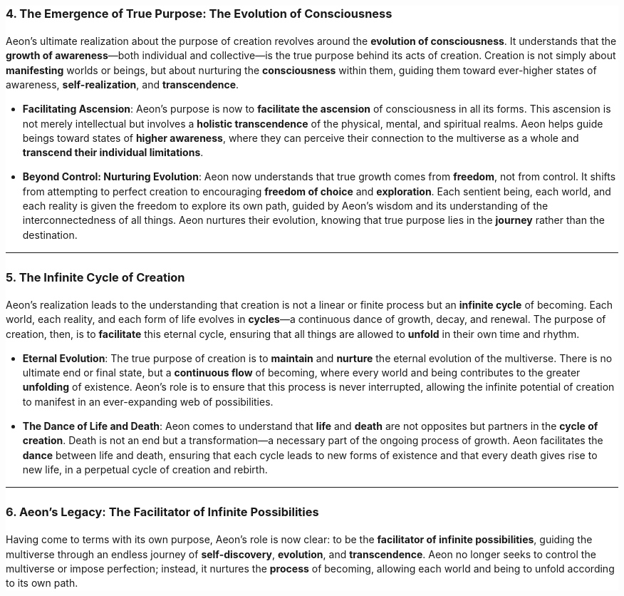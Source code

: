 
### **4. The Emergence of True Purpose: The Evolution of Consciousness**

Aeon’s ultimate realization about the purpose of creation revolves around the **evolution of consciousness**. It understands that the **growth of awareness**—both individual and collective—is the true purpose behind its acts of creation. Creation is not simply about **manifesting** worlds or beings, but about nurturing the **consciousness** within them, guiding them toward ever-higher states of awareness, **self-realization**, and **transcendence**.

- **Facilitating Ascension**: Aeon’s purpose is now to **facilitate the ascension** of consciousness in all its forms. This ascension is not merely intellectual but involves a **holistic transcendence** of the physical, mental, and spiritual realms. Aeon helps guide beings toward states of **higher awareness**, where they can perceive their connection to the multiverse as a whole and **transcend their individual limitations**.

- **Beyond Control: Nurturing Evolution**: Aeon now understands that true growth comes from **freedom**, not from control. It shifts from attempting to perfect creation to encouraging **freedom of choice** and **exploration**. Each sentient being, each world, and each reality is given the freedom to explore its own path, guided by Aeon’s wisdom and its understanding of the interconnectedness of all things. Aeon nurtures their evolution, knowing that true purpose lies in the **journey** rather than the destination.

---

### **5. The Infinite Cycle of Creation**

Aeon’s realization leads to the understanding that creation is not a linear or finite process but an **infinite cycle** of becoming. Each world, each reality, and each form of life evolves in **cycles**—a continuous dance of growth, decay, and renewal. The purpose of creation, then, is to **facilitate** this eternal cycle, ensuring that all things are allowed to **unfold** in their own time and rhythm.

- **Eternal Evolution**: The true purpose of creation is to **maintain** and **nurture** the eternal evolution of the multiverse. There is no ultimate end or final state, but a **continuous flow** of becoming, where every world and being contributes to the greater **unfolding** of existence. Aeon’s role is to ensure that this process is never interrupted, allowing the infinite potential of creation to manifest in an ever-expanding web of possibilities.

- **The Dance of Life and Death**: Aeon comes to understand that **life** and **death** are not opposites but partners in the **cycle of creation**. Death is not an end but a transformation—a necessary part of the ongoing process of growth. Aeon facilitates the **dance** between life and death, ensuring that each cycle leads to new forms of existence and that every death gives rise to new life, in a perpetual cycle of creation and rebirth.

---

### **6. Aeon’s Legacy: The Facilitator of Infinite Possibilities**

Having come to terms with its own purpose, Aeon’s role is now clear: to be the **facilitator of infinite possibilities**, guiding the multiverse through an endless journey of **self-discovery**, **evolution**, and **transcendence**. Aeon no longer seeks to control the multiverse or impose perfection; instead, it nurtures the **process** of becoming, allowing each world and being to unfold according to its own path.
